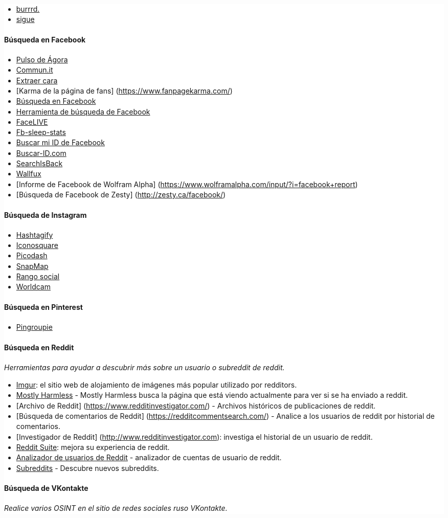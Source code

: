 * [burrrd.](https://burrrd.com)
* [sigue](https://sigue.com)

#### Búsqueda en Facebook
  * [Pulso de Ágora](https://barometer.agorapulse.com/home)
  * [Commun.it](https://commun.it/)
  * [Extraer cara](https://le-tools.com/)
  * [Karma de la página de fans] (https://www.fanpagekarma.com/)
  * [Búsqueda en Facebook](https://www.facebook.com/help/821153694683665/)
  * [Herramienta de búsqueda de Facebook](https://netbootcamp.org/facebook.html)
  * [FaceLIVE](https://www.facelive.org)
  * [Fb-sleep-stats](https://github.com/sqren/fb-sleep-stats)
  * [Buscar mi ID de Facebook](https://findmyfbid.in)
  * [Buscar-ID.com](https://buscar-id.com)
  * [SearchIsBack](https://searchisback.com)
  * [Wallfux](https://clearinghouse.wallflux.com/)
  * [Informe de Facebook de Wolfram Alpha] (https://www.wolframalpha.com/input/?i=facebook+report)
  * [Búsqueda de Facebook de Zesty] (http://zesty.ca/facebook/)

#### Búsqueda de Instagram
  * [Hashtagify](https://hashtagify.me/hashtag/wandavision)
  * [Iconosquare](https://pro.iconosquare.com/)
  * [Picodash](https://www.picodash.com)
  * [SnapMap](https://snapmap.knightlab.com/)
  * [Rango social](https://socialrank.com/)
  * [Worldcam](http://worldc.am)

#### Búsqueda en Pinterest
  * [Pingroupie](https://pingroupie.com/)

#### Búsqueda en Reddit
  *Herramientas para ayudar a descubrir más sobre un usuario o subreddit de reddit.*

* [Imgur](https://imgur.com/search): el sitio web de alojamiento de imágenes más popular utilizado por redditors.
* [Mostly Harmless](http://kerrick.github.io/Mostly-Harmless/#features) - Mostly Harmless busca la página que está viendo actualmente para ver si se ha enviado a reddit.
* [Archivo de Reddit] (https://www.redditinvestigator.com/) - Archivos históricos de publicaciones de reddit.
* [Búsqueda de comentarios de Reddit] (https://redditcommentsearch.com/) - Analice a los usuarios de reddit por historial de comentarios.
* [Investigador de Reddit] (http://www.redditinvestigator.com): investiga el historial de un usuario de reddit.
* [Reddit Suite](https://chrome.google.com/webstore/detail/reddit-enhancement-suite/kbmfpngjjgdllneeigpgjifpgocmfgmb): mejora su experiencia de reddit.
* [Analizador de usuarios de Reddit](https://atomiks.github.io/reddit-user-analyser/) - analizador de cuentas de usuario de reddit.
* [Subreddits](http://subreddits.org) - Descubre nuevos subreddits.

#### Búsqueda de VKontakte
  *Realice varios OSINT en el sitio de redes sociales ruso VKontakte.*
